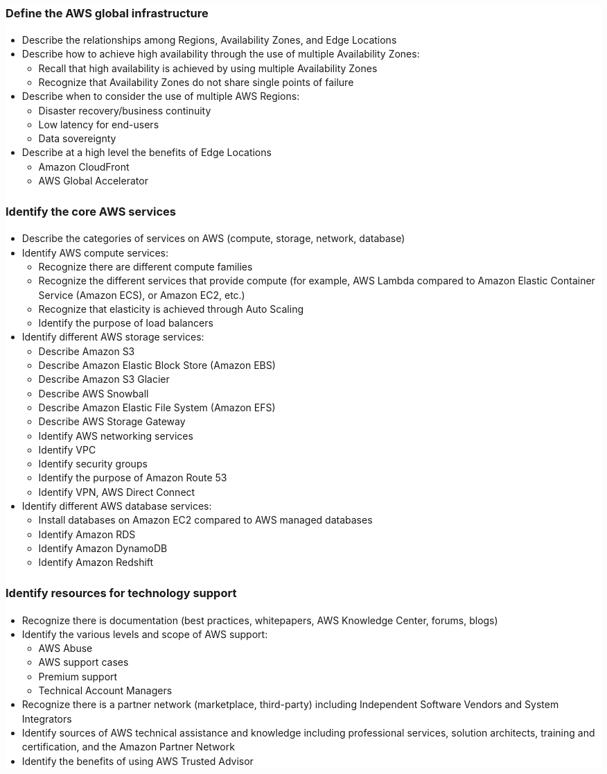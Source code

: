 ### Define the AWS global infrastructure

- Describe the relationships among Regions, Availability Zones, and Edge Locations
- Describe how to achieve high availability through the use of multiple Availability Zones:
    - Recall that high availability is achieved by using multiple Availability Zones
    - Recognize that Availability Zones do not share single points of failure
- Describe when to consider the use of multiple AWS Regions:
    - Disaster recovery/business continuity
    - Low latency for end-users
    - Data sovereignty
- Describe at a high level the benefits of Edge Locations
    - Amazon CloudFront
    - AWS Global Accelerator

### Identify the core AWS services

- Describe the categories of services on AWS (compute, storage, network, database)
- Identify AWS compute services:
    - Recognize there are different compute families
    - Recognize the different services that provide compute (for example, AWS Lambda compared to Amazon Elastic Container Service (Amazon ECS), or Amazon EC2, etc.)
    - Recognize that elasticity is achieved through Auto Scaling
    - Identify the purpose of load balancers
- Identify different AWS storage services:
    - Describe Amazon S3
    - Describe Amazon Elastic Block Store (Amazon EBS)
    - Describe Amazon S3 Glacier
    - Describe AWS Snowball
    - Describe Amazon Elastic File System (Amazon EFS)
    - Describe AWS Storage Gateway
    - Identify AWS networking services
    - Identify VPC
    - Identify security groups
    - Identify the purpose of Amazon Route 53
    - Identify VPN, AWS Direct Connect
- Identify different AWS database services:
    - Install databases on Amazon EC2 compared to AWS managed databases
    - Identify Amazon RDS
    - Identify Amazon DynamoDB
    - Identify Amazon Redshift

### Identify resources for technology support

- Recognize there is documentation (best practices, whitepapers, AWS Knowledge Center, forums, blogs)
- Identify the various levels and scope of AWS support:
    - AWS Abuse
    - AWS support cases
    - Premium support
    - Technical Account Managers
- Recognize there is a partner network (marketplace, third-party) including Independent Software Vendors and System Integrators
- Identify sources of AWS technical assistance and knowledge including professional services, solution architects, training and certification, and the Amazon Partner Network
- Identify the benefits of using AWS Trusted Advisor
